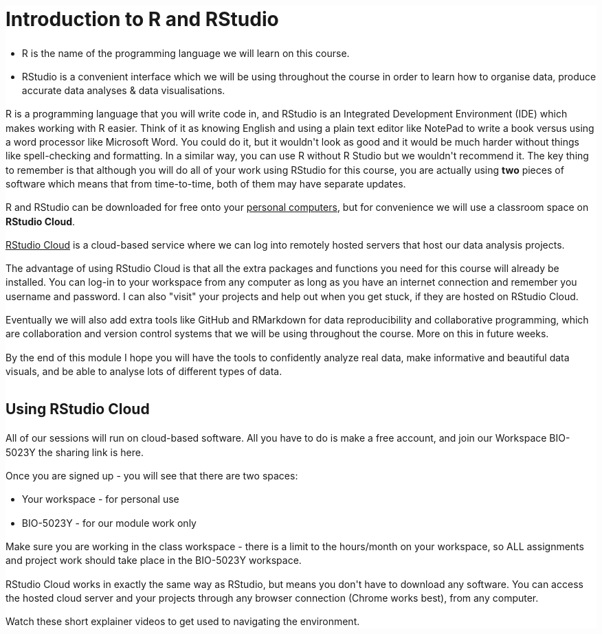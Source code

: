 
# Introduction to R and RStudio




-   R is the name of the programming language we will learn on this course.

-   RStudio is a convenient interface which we will be using throughout the course in order to learn how to organise data, produce accurate data analyses & data visualisations.

R is a programming language that you will write code in, and RStudio is an Integrated Development Environment (IDE) which makes working with R easier. Think of it as knowing English and using a plain text editor like NotePad to write a book versus using a word processor like Microsoft Word. You could do it, but it wouldn't look as good and it would be much harder without things like spell-checking and formatting. In a similar way, you can use R without R Studio but we wouldn't recommend it. The key thing to remember is that although you will do all of your work using RStudio for this course, you are actually using **two** pieces of software which means that from time-to-time, both of them may have separate updates.

R and RStudio can be downloaded for free onto your [personal computers](https://www.rstudio.com/products/rstudio/), but for convenience we will use a classroom space on **RStudio Cloud**.

[RStudio Cloud](https://rstudio.cloud/) is a cloud-based service where we can log into remotely hosted servers that host our data analysis projects.

The advantage of using RStudio Cloud is that all the extra packages and functions you need for this course will already be installed. You can log-in to your workspace from any computer as long as you have an internet connection and remember you username and password. I can also "visit" your projects and help out when you get stuck, if they are hosted on RStudio Cloud.

Eventually we will also add extra tools like GitHub and RMarkdown for data reproducibility and collaborative programming, which are collaboration and version control systems that we will be using throughout the course. More on this in future weeks.

By the end of this module I hope you will have the tools to confidently analyze real data, make informative and beautiful data visuals, and be able to analyse lots of different types of data.

## Using RStudio Cloud

All of our sessions will run on cloud-based software. All you have to do is make a free account, and join our Workspace BIO-5023Y the sharing link is here.

Once you are signed up - you will see that there are two spaces:

-   Your workspace - for personal use

-   BIO-5023Y - for our module work only

Make sure you are working in the class workspace - there is a limit to the hours/month on your workspace, so ALL assignments and project work should take place in the BIO-5023Y workspace.

RStudio Cloud works in exactly the same way as RStudio, but means you don't have to download any software. You can access the hosted cloud server and your projects through any browser connection (Chrome works best), from any computer.

Watch these short explainer videos to get used to navigating the environment.
